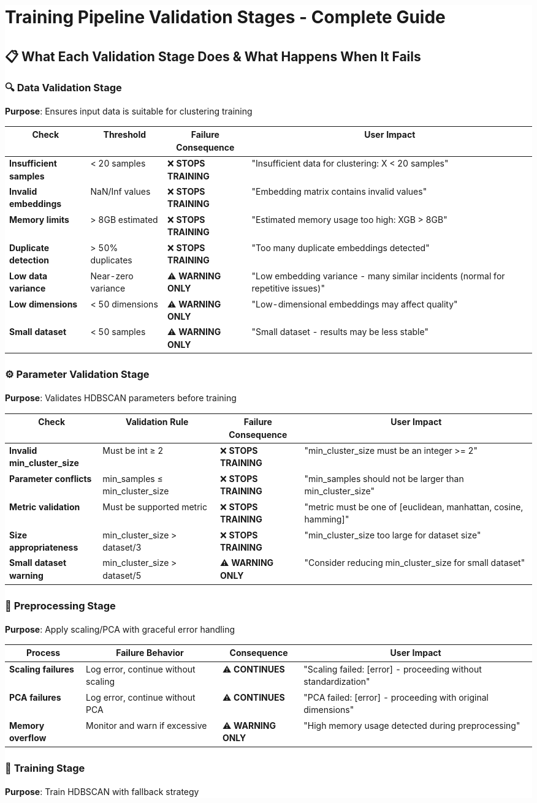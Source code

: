 # Training Pipeline Validation Stages - Complete Guide

## 📋 What Each Validation Stage Does & What Happens When It Fails

### 🔍 **Data Validation Stage**
**Purpose**: Ensures input data is suitable for clustering training

| Check | Threshold | Failure Consequence | User Impact |
|-------|-----------|-------------------|-------------|
| **Insufficient samples** | < 20 samples | ❌ **STOPS TRAINING** | "Insufficient data for clustering: X < 20 samples" |
| **Invalid embeddings** | NaN/Inf values | ❌ **STOPS TRAINING** | "Embedding matrix contains invalid values" |
| **Memory limits** | > 8GB estimated | ❌ **STOPS TRAINING** | "Estimated memory usage too high: XGB > 8GB" |
| **Duplicate detection** | > 50% duplicates | ❌ **STOPS TRAINING** | "Too many duplicate embeddings detected" |
| **Low data variance** | Near-zero variance | ⚠️ **WARNING ONLY** | "Low embedding variance - many similar incidents (normal for repetitive issues)" |
| **Low dimensions** | < 50 dimensions | ⚠️ **WARNING ONLY** | "Low-dimensional embeddings may affect quality" |
| **Small dataset** | < 50 samples | ⚠️ **WARNING ONLY** | "Small dataset - results may be less stable" |

### ⚙️ **Parameter Validation Stage**
**Purpose**: Validates HDBSCAN parameters before training

| Check | Validation Rule | Failure Consequence | User Impact |
|-------|----------------|-------------------|-------------|
| **Invalid min_cluster_size** | Must be int ≥ 2 | ❌ **STOPS TRAINING** | "min_cluster_size must be an integer >= 2" |
| **Parameter conflicts** | min_samples ≤ min_cluster_size | ❌ **STOPS TRAINING** | "min_samples should not be larger than min_cluster_size" |
| **Metric validation** | Must be supported metric | ❌ **STOPS TRAINING** | "metric must be one of [euclidean, manhattan, cosine, hamming]" |
| **Size appropriateness** | min_cluster_size > dataset/3 | ❌ **STOPS TRAINING** | "min_cluster_size too large for dataset size" |
| **Small dataset warning** | min_cluster_size > dataset/5 | ⚠️ **WARNING ONLY** | "Consider reducing min_cluster_size for small dataset" |

### 🧮 **Preprocessing Stage**
**Purpose**: Apply scaling/PCA with graceful error handling

| Process | Failure Behavior | Consequence | User Impact |
|---------|------------------|-------------|-------------|
| **Scaling failures** | Log error, continue without scaling | ⚠️ **CONTINUES** | "Scaling failed: [error] - proceeding without standardization" |
| **PCA failures** | Log error, continue without PCA | ⚠️ **CONTINUES** | "PCA failed: [error] - proceeding with original dimensions" |
| **Memory overflow** | Monitor and warn if excessive | ⚠️ **WARNING ONLY** | "High memory usage detected during preprocessing" |

### 🎯 **Training Stage**
**Purpose**: Train HDBSCAN with fallback strategy
